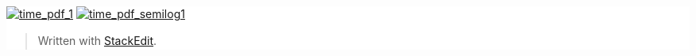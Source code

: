 <a href="https://www.flickr.com/photos/130911384@N02/16210405037" title="time_pdf_1 by Julien Varennes, on Flickr"><img src="https://farm8.staticflickr.com/7329/16210405037_eafd986ffe_o.png" width="560" height="420" alt="time_pdf_1"></a>
<a href="https://www.flickr.com/photos/130911384@N02/15776281253" title="time_pdf_semilog1 by Julien Varennes, on Flickr"><img src="https://farm9.staticflickr.com/8665/15776281253_b299280112_o.png" width="560" height="420" alt="time_pdf_semilog1"></a>


> Written with [StackEdit](https://stackedit.io/).
